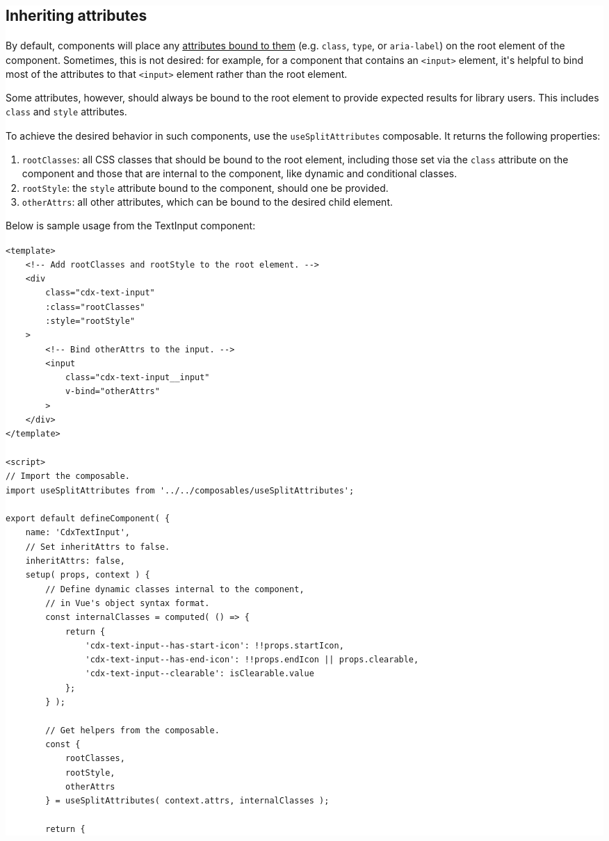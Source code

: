 ## Inheriting attributes

By default, components will place any [attributes bound to them](https://vuejs.org/guide/components/attrs.html#fallthrough-attributes)
(e.g. `class`, `type`, or `aria-label`) on the root element of the component. Sometimes, this is not
desired: for example, for a component that contains an `<input>` element, it's helpful to bind most
of the attributes to that `<input>` element rather than the root element.

Some attributes, however, should always be bound to the root element to provide expected
results for library users. This includes `class` and `style` attributes.

To achieve the desired behavior in such components, use the `useSplitAttributes` composable. It
returns the following properties:
1. `rootClasses`: all CSS classes that should be bound to the root element, including those set via
the `class` attribute on the component and those that are internal to the component, like dynamic
and conditional classes.
2. `rootStyle`: the `style` attribute bound to the component, should one be provided.
2. `otherAttrs`: all other attributes, which can be bound to the desired child element.

Below is sample usage from the TextInput component:

```vue
<template>
	<!-- Add rootClasses and rootStyle to the root element. -->
	<div
		class="cdx-text-input"
		:class="rootClasses"
		:style="rootStyle"
	>
		<!-- Bind otherAttrs to the input. -->
		<input
			class="cdx-text-input__input"
			v-bind="otherAttrs"
		>
	</div>
</template>

<script>
// Import the composable.
import useSplitAttributes from '../../composables/useSplitAttributes';

export default defineComponent( {
	name: 'CdxTextInput',
	// Set inheritAttrs to false.
	inheritAttrs: false,
	setup( props, context ) {
		// Define dynamic classes internal to the component,
		// in Vue's object syntax format.
		const internalClasses = computed( () => {
			return {
				'cdx-text-input--has-start-icon': !!props.startIcon,
				'cdx-text-input--has-end-icon': !!props.endIcon || props.clearable,
				'cdx-text-input--clearable': isClearable.value
			};
		} );

		// Get helpers from the composable.
		const {
			rootClasses,
			rootStyle,
			otherAttrs
		} = useSplitAttributes( context.attrs, internalClasses );

		return {
```